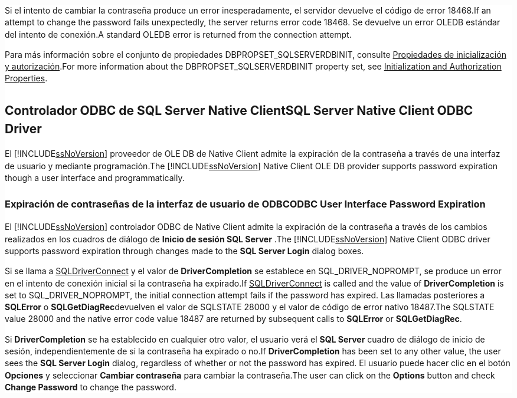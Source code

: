  <span data-ttu-id="82444-177">Si el intento de cambiar la contraseña produce un error inesperadamente, el servidor devuelve el código de error 18468.</span><span class="sxs-lookup"><span data-stu-id="82444-177">If an attempt to change the password fails unexpectedly, the server returns error code 18468.</span></span> <span data-ttu-id="82444-178">Se devuelve un error OLEDB estándar del intento de conexión.</span><span class="sxs-lookup"><span data-stu-id="82444-178">A standard OLEDB error is returned from the connection attempt.</span></span>  
  
 <span data-ttu-id="82444-179">Para más información sobre el conjunto de propiedades DBPROPSET_SQLSERVERDBINIT, consulte [Propiedades de inicialización y autorización](../../native-client-ole-db-data-source-objects/initialization-and-authorization-properties.md).</span><span class="sxs-lookup"><span data-stu-id="82444-179">For more information about the DBPROPSET_SQLSERVERDBINIT property set, see [Initialization and Authorization Properties](../../native-client-ole-db-data-source-objects/initialization-and-authorization-properties.md).</span></span>  
  
## <a name="sql-server-native-client-odbc-driver"></a><span data-ttu-id="82444-180">Controlador ODBC de SQL Server Native Client</span><span class="sxs-lookup"><span data-stu-id="82444-180">SQL Server Native Client ODBC Driver</span></span>  
 <span data-ttu-id="82444-181">El [!INCLUDE[ssNoVersion](../../../includes/ssnoversion-md.md)] proveedor de OLE DB de Native Client admite la expiración de la contraseña a través de una interfaz de usuario y mediante programación.</span><span class="sxs-lookup"><span data-stu-id="82444-181">The [!INCLUDE[ssNoVersion](../../../includes/ssnoversion-md.md)] Native Client OLE DB provider supports password expiration though a user interface and programmatically.</span></span>  
  
### <a name="odbc-user-interface-password-expiration"></a><span data-ttu-id="82444-182">Expiración de contraseñas de la interfaz de usuario de ODBC</span><span class="sxs-lookup"><span data-stu-id="82444-182">ODBC User Interface Password Expiration</span></span>  
 <span data-ttu-id="82444-183">El [!INCLUDE[ssNoVersion](../../../includes/ssnoversion-md.md)] controlador ODBC de Native Client admite la expiración de la contraseña a través de los cambios realizados en los cuadros de diálogo de **Inicio de sesión SQL Server** .</span><span class="sxs-lookup"><span data-stu-id="82444-183">The [!INCLUDE[ssNoVersion](../../../includes/ssnoversion-md.md)] Native Client ODBC driver supports password expiration through changes made to the **SQL Server Login** dialog boxes.</span></span>  
  
 <span data-ttu-id="82444-184">Si se llama a [SQLDriverConnect](../../native-client-odbc-api/sqldriverconnect.md) y el valor de **DriverCompletion** se establece en SQL_DRIVER_NOPROMPT, se produce un error en el intento de conexión inicial si la contraseña ha expirado.</span><span class="sxs-lookup"><span data-stu-id="82444-184">If [SQLDriverConnect](../../native-client-odbc-api/sqldriverconnect.md) is called and the value of **DriverCompletion** is set to SQL_DRIVER_NOPROMPT, the initial connection attempt fails if the password has expired.</span></span> <span data-ttu-id="82444-185">Las llamadas posteriores a **SQLError** o **SQLGetDiagRec**devuelven el valor de SQLSTATE 28000 y el valor de código de error nativo 18487.</span><span class="sxs-lookup"><span data-stu-id="82444-185">The SQLSTATE value 28000 and the native error code value 18487 are returned by subsequent calls to **SQLError** or **SQLGetDiagRec**.</span></span>  
  
 <span data-ttu-id="82444-186">Si **DriverCompletion** se ha establecido en cualquier otro valor, el usuario verá el **SQL Server** cuadro de diálogo de inicio de sesión, independientemente de si la contraseña ha expirado o no.</span><span class="sxs-lookup"><span data-stu-id="82444-186">If **DriverCompletion** has been set to any other value, the user sees the **SQL Server Login** dialog, regardless of whether or not the password has expired.</span></span> <span data-ttu-id="82444-187">El usuario puede hacer clic en el botón **Opciones** y seleccionar **Cambiar contraseña** para cambiar la contraseña.</span><span class="sxs-lookup"><span data-stu-id="82444-187">The user can click on the **Options** button and check **Change Password** to change the password.</span></span>  
  